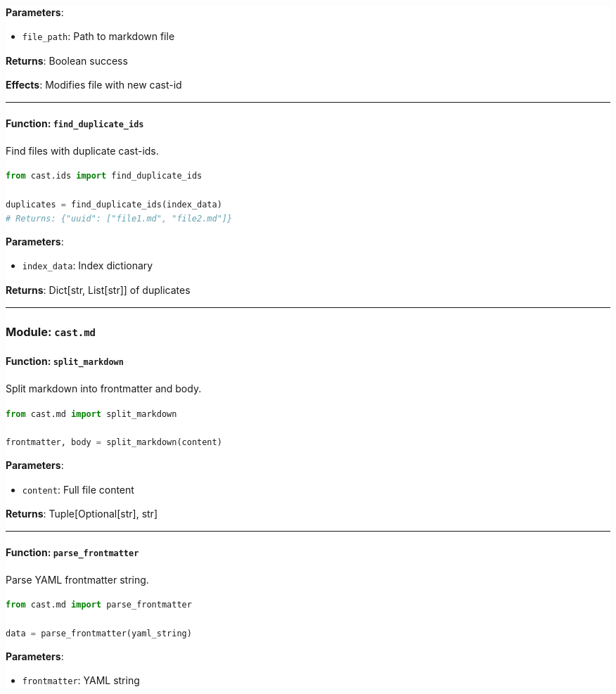 **Parameters**:
- `file_path`: Path to markdown file

**Returns**: Boolean success

**Effects**: Modifies file with new cast-id

---

#### Function: `find_duplicate_ids`

Find files with duplicate cast-ids.

```python
from cast.ids import find_duplicate_ids

duplicates = find_duplicate_ids(index_data)
# Returns: {"uuid": ["file1.md", "file2.md"]}
```

**Parameters**:
- `index_data`: Index dictionary

**Returns**: Dict[str, List[str]] of duplicates

---

### Module: `cast.md`

#### Function: `split_markdown`

Split markdown into frontmatter and body.

```python
from cast.md import split_markdown

frontmatter, body = split_markdown(content)
```

**Parameters**:
- `content`: Full file content

**Returns**: Tuple[Optional[str], str]

---

#### Function: `parse_frontmatter`

Parse YAML frontmatter string.

```python
from cast.md import parse_frontmatter

data = parse_frontmatter(yaml_string)
```

**Parameters**:
- `frontmatter`: YAML string
